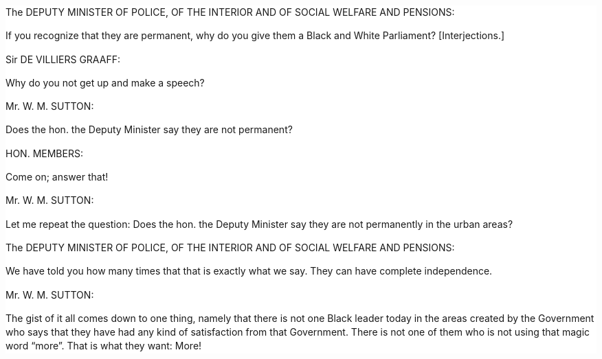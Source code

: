 </speech>

<speech by="#deputy_minister_of_police_of_the_interior_and_of_social_welfare_and_pensions">

<from>The <person refersTo="hansard_za">DEPUTY MINISTER OF POLICE, OF THE INTERIOR AND OF SOCIAL WELFARE AND PENSIONS</person>:</from>

<p>If you recognize that they are permanent, why do you give them a Black and White Parliament? [Interjections.]</p>

</speech>

<speech by="#de_villiers_graaff">

<from>Sir <person refersTo="hansard_za">DE VILLIERS GRAAFF</person>:</from>

<p>Why do you not get up and make a speech?</p>

</speech>

<speech by="#sutton">

<from>Mr. <person refersTo="hansard_za">W. M. SUTTON</person>:</from>

<p>Does the hon. the Deputy Minister say they are not permanent?</p>

</speech>

<speech by="#hon_members">

<from><person refersTo="hansard_za">HON. MEMBERS</person>:</from>

<p>Come on; answer that!</p>

</speech>

<speech by="#sutton">

<from>Mr. <person refersTo="hansard_za">W. M. SUTTON</person>:</from>

<p>Let me repeat the question: Does the hon. the Deputy Minister say they are not permanently in the urban areas?</p>

</speech>

<speech by="#deputy_minister_of_police_of_the_interior_and_of_social_welfare_and_pensions">

<from>The <person refersTo="hansard_za">DEPUTY MINISTER OF POLICE, OF THE INTERIOR AND OF SOCIAL WELFARE AND PENSIONS</person>:</from>

<p>We have told you how many times that that is exactly what we say. They can have complete independence.</p>

</speech>

<speech by="#sutton">

<from>Mr. <person refersTo="hansard_za">W. M. SUTTON</person>:</from>

<p>The gist of it all comes down to one thing, namely that there is not one Black leader today in the areas created by the Government who says that they have had any kind of satisfaction from that Government. There is not one of them who is not using that magic word &#x201C;more&#x201D;. That is what they want: More!</p>
